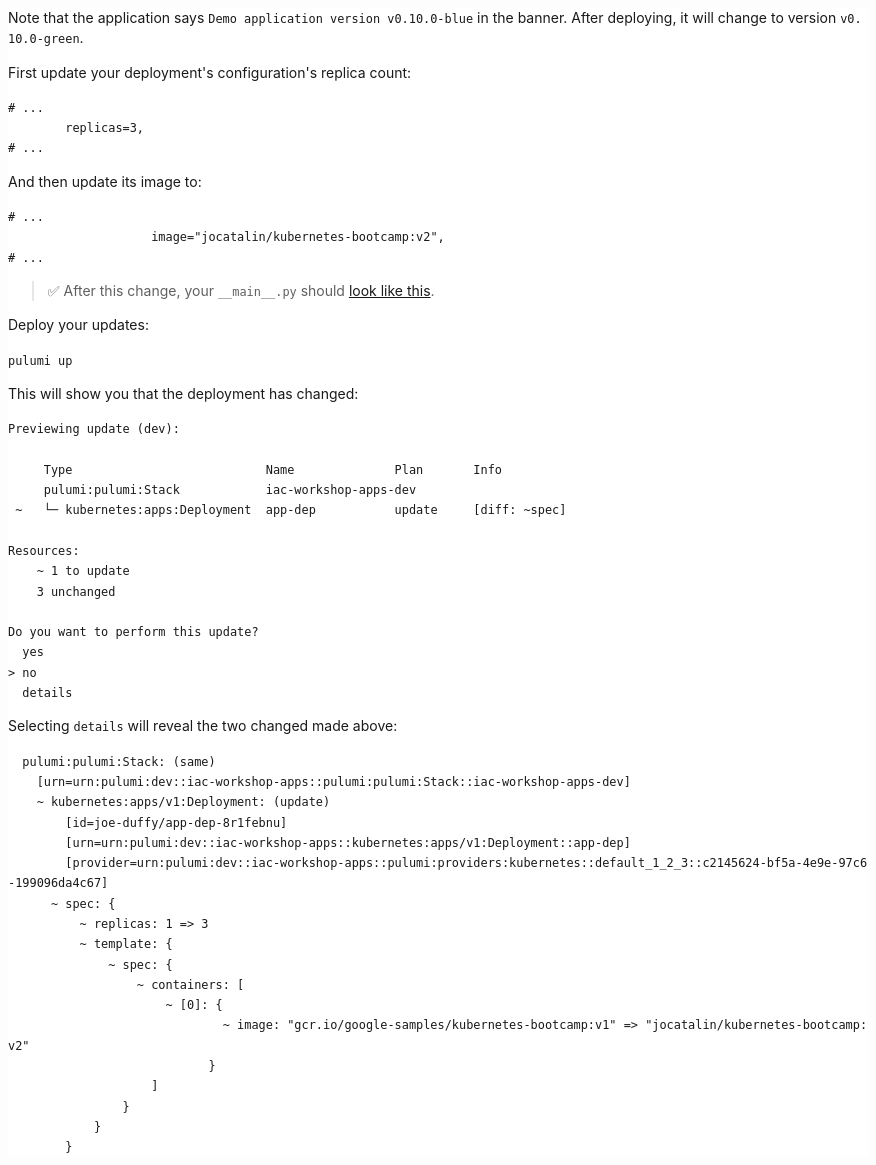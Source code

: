 Note that the application says `Demo application version v0.10.0-blue` in the banner. After deploying, it will change to version `v0.10.0-green`.

First update your deployment's configuration's replica count:

```
# ...
        replicas=3,
# ...
```

And then update its image to:

```
# ...
                    image="jocatalin/kubernetes-bootcamp:v2",
# ...
```

> :white_check_mark: After this change, your `__main__.py` should [look like this](./code/step6.py).

Deploy your updates:

```bash
pulumi up
```

This will show you that the deployment has changed:

```
Previewing update (dev):

     Type                           Name              Plan       Info
     pulumi:pulumi:Stack            iac-workshop-apps-dev
 ~   └─ kubernetes:apps:Deployment  app-dep           update     [diff: ~spec]

Resources:
    ~ 1 to update
    3 unchanged

Do you want to perform this update?
  yes
> no
  details
```

Selecting `details` will reveal the two changed made above:

```
  pulumi:pulumi:Stack: (same)
    [urn=urn:pulumi:dev::iac-workshop-apps::pulumi:pulumi:Stack::iac-workshop-apps-dev]
    ~ kubernetes:apps/v1:Deployment: (update)
        [id=joe-duffy/app-dep-8r1febnu]
        [urn=urn:pulumi:dev::iac-workshop-apps::kubernetes:apps/v1:Deployment::app-dep]
        [provider=urn:pulumi:dev::iac-workshop-apps::pulumi:providers:kubernetes::default_1_2_3::c2145624-bf5a-4e9e-97c6-199096da4c67]
      ~ spec: {
          ~ replicas: 1 => 3
          ~ template: {
              ~ spec: {
                  ~ containers: [
                      ~ [0]: {
                              ~ image: "gcr.io/google-samples/kubernetes-bootcamp:v1" => "jocatalin/kubernetes-bootcamp:v2"
                            }
                    ]
                }
            }
        }
```

[stack-refs]: https://www.pulumi.com/docs/intro/concepts/organizing-stacks-projects/#inter-stack-dependencies